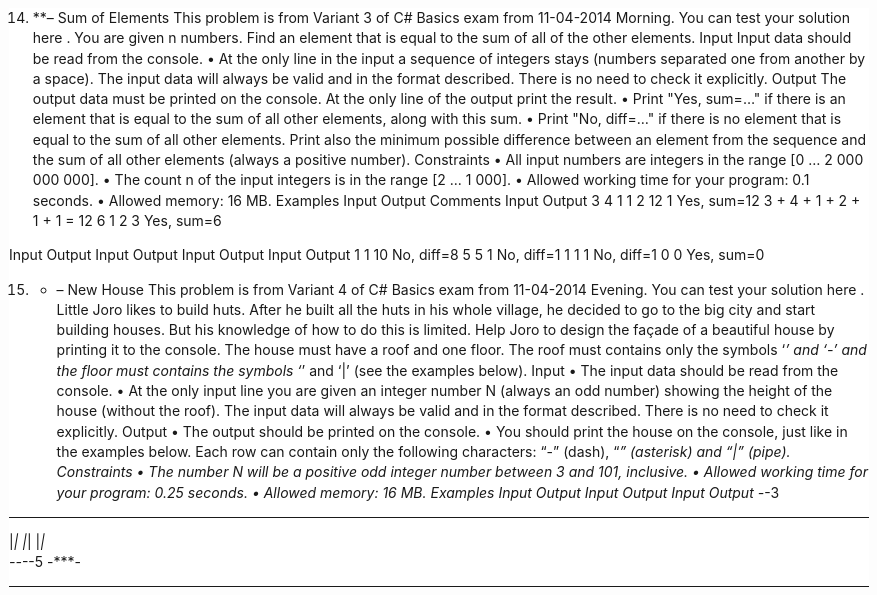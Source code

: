 14.	**– Sum of Elements
  This problem is from Variant 3 of C# Basics exam from 11-04-2014 Morning.  You can test your solution here .
You are given n numbers. Find an element that is equal to the sum of all of the other elements.
Input
Input data should be read from the console.
•	At the only line in the input a sequence of integers stays (numbers separated one from another by a space).
The input data will always be valid and in the format described. There is no need to check it explicitly.
Output
The output data must be printed on the console. At the only line of the output print the result.
•	Print "Yes, sum=…" if there is an element that is equal to the sum of all other elements, along with this sum.
•	Print "No, diff=…" if there is no element that is equal to the sum of all other elements. Print also the minimum possible difference between an element from the sequence and the sum of all other elements (always a positive number).
Constraints
•	All input numbers are integers in the range [0 … 2 000 000 000].
•	The count n of the input integers is in the range [2 ... 1 000].
•	Allowed working time for your program: 0.1 seconds.
•	Allowed memory: 16 MB.
Examples
Input	Output	Comments		Input	Output
3 4 1 1 2 12 1	Yes, sum=12	3 + 4 + 1 + 2 + 1 + 1 = 12		6 1 2 3	Yes, sum=6

Input	Output		Input	Output		Input	Output		Input	Output
1 1 10	No, diff=8		5 5 1	No, diff=1		1 1 1	No, diff=1		0 0	Yes, sum=0

15.	* – New House
  This problem is from Variant 4 of C# Basics exam from 11-04-2014 Evening.  You can test your solution here .
Little Joro likes to build huts. After he built all the huts in his whole village, he decided to go to the big city and start building houses. But his knowledge of how to do this is limited. Help Joro to design the façade of a beautiful house by printing it to the console. The house must have a roof and one floor. The roof must contains only the symbols ‘*’ and ‘-’ and the floor must contains the symbols ‘*’ and ‘|’ (see the examples below).
Input
•	The input data should be read from the console.
•	At the only input line you are given an integer number N (always an odd number) showing the height of the house (without the roof).
The input data will always be valid and in the format described. There is no need to check it explicitly.
Output
•	The output should be printed on the console.
•	You should print the house on the console, just like in the examples below. Each row can contain only the following characters: “-” (dash), “*” (asterisk) and “|” (pipe). 
Constraints
•	The number N will be a positive odd integer number between 3 and 101, inclusive.
•	Allowed working time for your program: 0.25 seconds.
•	Allowed memory: 16 MB.
Examples
Input	Output		Input	Output		Input	Output
-*-3
***
|*|
|*|
|*|		
--*--5
-***-
*****